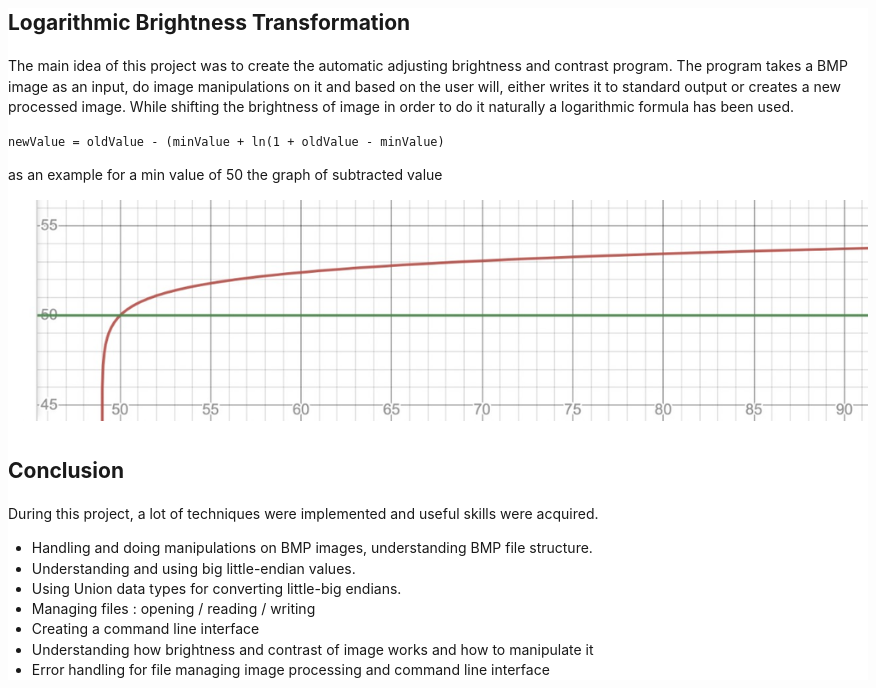 ## Logarithmic Brightness Transformation

The main idea of this project was to create the automatic adjusting brightness and contrast program. The program takes a BMP image as an input, do image manipulations on it and based on the user will, either writes it to standard output or creates a new processed image. While shifting the brightness of image in order to do it naturally a logarithmic formula has been used.

`newValue = oldValue - (minValue + ln(1 + oldValue - minValue)`

as an example for a min value of 50 the graph of subtracted value

<img src="imgs/graph.jpeg">

## Conclusion

During this project, a lot of techniques were implemented and useful skills were acquired.

* Handling and doing manipulations on BMP images, understanding BMP file structure.
* Understanding and using big little-endian values.
* Using Union data types for converting little-big endians.
* Managing files : opening / reading / writing
* Creating a command line interface
* Understanding how brightness and contrast of image works and how to manipulate it
* Error handling for file managing image processing and command line interface

